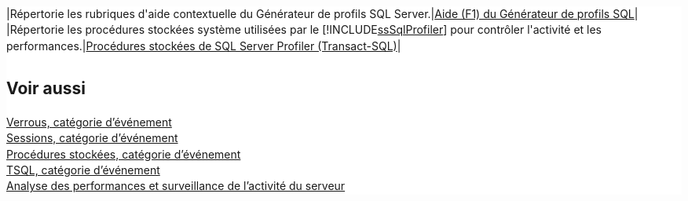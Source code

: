 |Répertorie les rubriques d'aide contextuelle du Générateur de profils SQL Server.|[Aide (F1) du Générateur de profils SQL](sql-server-profiler-f1-help.md)|  
|Répertorie les procédures stockées système utilisées par le [!INCLUDE[ssSqlProfiler](../../includes/sssqlprofiler-md.md)] pour contrôler l'activité et les performances.|[Procédures stockées de SQL Server Profiler &#40;Transact-SQL&#41;](/sql/relational-databases/system-stored-procedures/sql-server-profiler-stored-procedures-transact-sql)|  
  
## <a name="see-also"></a>Voir aussi  
 [Verrous, catégorie d’événement](../../relational-databases/event-classes/locks-event-category.md)   
 [Sessions, catégorie d’événement](../../relational-databases/event-classes/sessions-event-category.md)   
 [Procédures stockées, catégorie d’événement](../../relational-databases/event-classes/stored-procedures-event-category.md)   
 [TSQL, catégorie d’événement](../../relational-databases/event-classes/tsql-event-category.md)   
 [Analyse des performances et surveillance de l’activité du serveur](../../relational-databases/performance/server-performance-and-activity-monitoring.md)  
  
  
